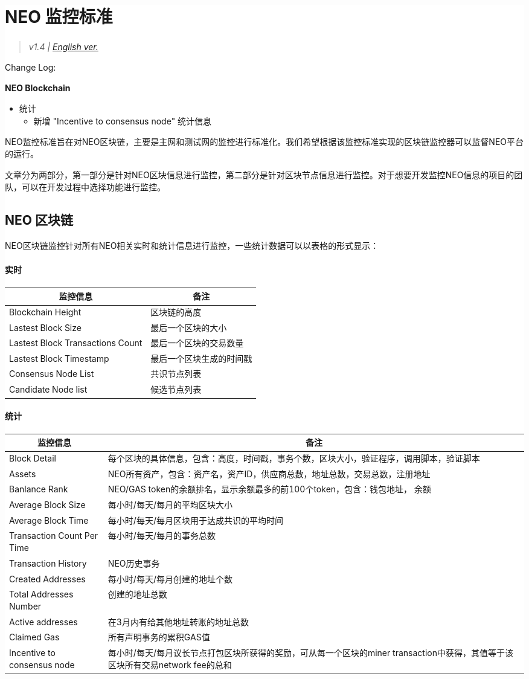 



# NEO 监控标准 

> *v1.4 \| [English ver.](#neo-monitor-reference)*

Change Log: 

**NEO Blockchain**

- 统计
  - 新增 "Incentive to consensus node" 统计信息 

NEO监控标准旨在对NEO区块链，主要是主网和测试网的监控进行标准化。我们希望根据该监控标准实现的区块链监控器可以监督NEO平台的运行。

文章分为两部分，第一部分是针对NEO区块信息进行监控，第二部分是针对区块节点信息进行监控。对于想要开发监控NEO信息的项目的团队，可以在开发过程中选择功能进行监控。

## NEO 区块链

NEO区块链监控针对所有NEO相关实时和统计信息进行监控，一些统计数据可以以表格的形式显示：

#### 实时

| 监控信息                             | 备注           |
| -------------------------------- | ------------ |
| Blockchain Height                | 区块链的高度       |
| Lastest Block Size               | 最后一个区块的大小    |
| Lastest Block Transactions Count | 最后一个区块的交易数量  |
| Lastest Block  Timestamp         | 最后一个区块生成的时间戳 |
| Consensus Node List              | 共识节点列表       |
| Candidate Node list              | 候选节点列表       |

#### 统计

| 监控信息                       | 备注                                       |
| -------------------------- | ---------------------------------------- |
| Block Detail               | 每个区块的具体信息，包含：高度，时间戳，事务个数，区块大小，验证程序，调用脚本，验证脚本 |
| Assets                     | NEO所有资产，包含：资产名，资产ID，供应商总数，地址总数，交易总数，注册地址   |
| Banlance Rank              | NEO/GAS token的余额排名，显示余额最多的前100个token，包含：钱包地址， 余额 |
| Average Block Size         | 每小时/每天/每月的平均区块大小                         |
| Average Block Time         | 每小时/每天/每月区块用于达成共识的平均时间                   |
| Transaction Count Per Time | 每小时/每天/每月的事务总数                           |
| Transaction History        | NEO历史事务                                  |
| Created Addresses          | 每小时/每天/每月创建的地址个数                         |
| Total Addresses Number     | 创建的地址总数                                  |
| Active addresses           | 在3月内有给其他地址转账的地址总数                        |
| Claimed Gas                | 所有声明事务的累积GAS值                            |
| Incentive to consensus node| 每小时/每天/每月议长节点打包区块所获得的奖励，可从每一个区块的miner transaction中获得，其值等于该区块所有交易network fee的总和 |
